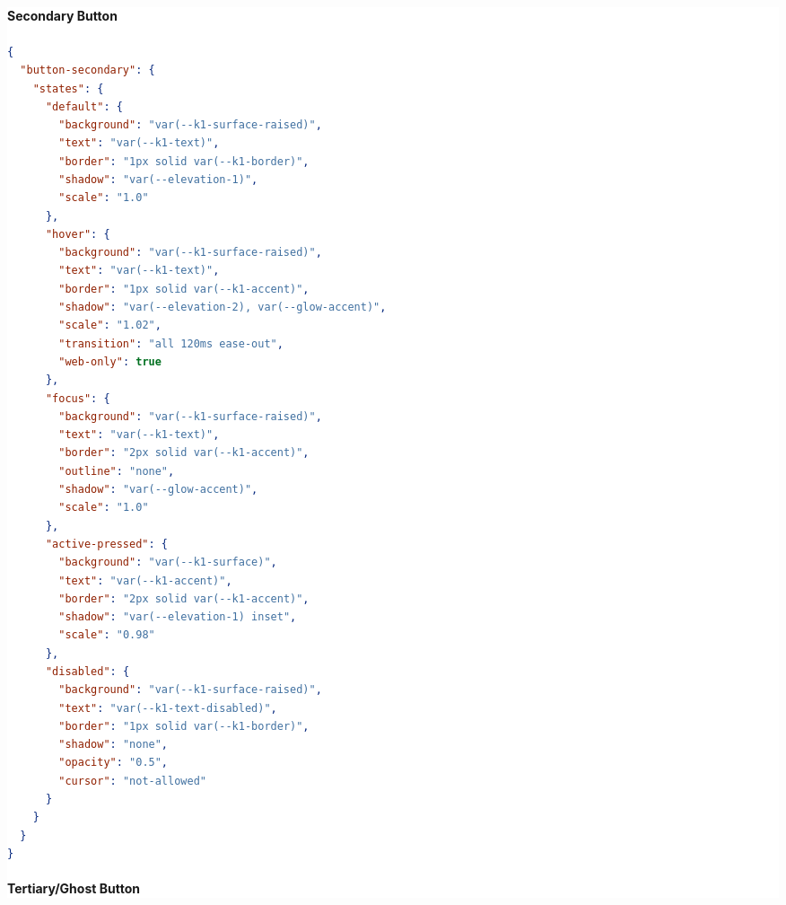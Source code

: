 #### Secondary Button

```json
{
  "button-secondary": {
    "states": {
      "default": {
        "background": "var(--k1-surface-raised)",
        "text": "var(--k1-text)",
        "border": "1px solid var(--k1-border)",
        "shadow": "var(--elevation-1)",
        "scale": "1.0"
      },
      "hover": {
        "background": "var(--k1-surface-raised)",
        "text": "var(--k1-text)",
        "border": "1px solid var(--k1-accent)",
        "shadow": "var(--elevation-2), var(--glow-accent)",
        "scale": "1.02",
        "transition": "all 120ms ease-out",
        "web-only": true
      },
      "focus": {
        "background": "var(--k1-surface-raised)",
        "text": "var(--k1-text)",
        "border": "2px solid var(--k1-accent)",
        "outline": "none",
        "shadow": "var(--glow-accent)",
        "scale": "1.0"
      },
      "active-pressed": {
        "background": "var(--k1-surface)",
        "text": "var(--k1-accent)",
        "border": "2px solid var(--k1-accent)",
        "shadow": "var(--elevation-1) inset",
        "scale": "0.98"
      },
      "disabled": {
        "background": "var(--k1-surface-raised)",
        "text": "var(--k1-text-disabled)",
        "border": "1px solid var(--k1-border)",
        "shadow": "none",
        "opacity": "0.5",
        "cursor": "not-allowed"
      }
    }
  }
}
```

#### Tertiary/Ghost Button
